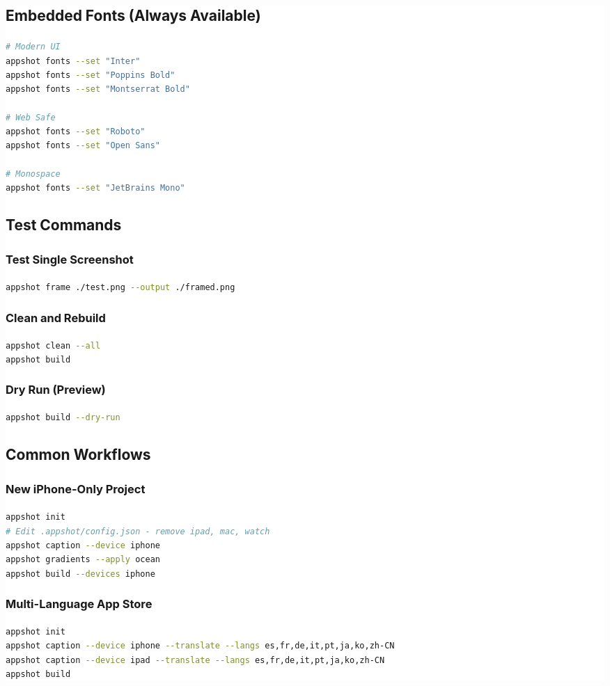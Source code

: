 ## Embedded Fonts (Always Available)
```bash
# Modern UI
appshot fonts --set "Inter"
appshot fonts --set "Poppins Bold"
appshot fonts --set "Montserrat Bold"

# Web Safe
appshot fonts --set "Roboto"
appshot fonts --set "Open Sans"

# Monospace
appshot fonts --set "JetBrains Mono"
```

## Test Commands

### Test Single Screenshot
```bash
appshot frame ./test.png --output ./framed.png
```

### Clean and Rebuild
```bash
appshot clean --all
appshot build
```

### Dry Run (Preview)
```bash
appshot build --dry-run
```

## Common Workflows

### New iPhone-Only Project
```bash
appshot init
# Edit .appshot/config.json - remove ipad, mac, watch
appshot caption --device iphone
appshot gradients --apply ocean
appshot build --devices iphone
```

### Multi-Language App Store
```bash
appshot init
appshot caption --device iphone --translate --langs es,fr,de,it,pt,ja,ko,zh-CN
appshot caption --device ipad --translate --langs es,fr,de,it,pt,ja,ko,zh-CN
appshot build
```
